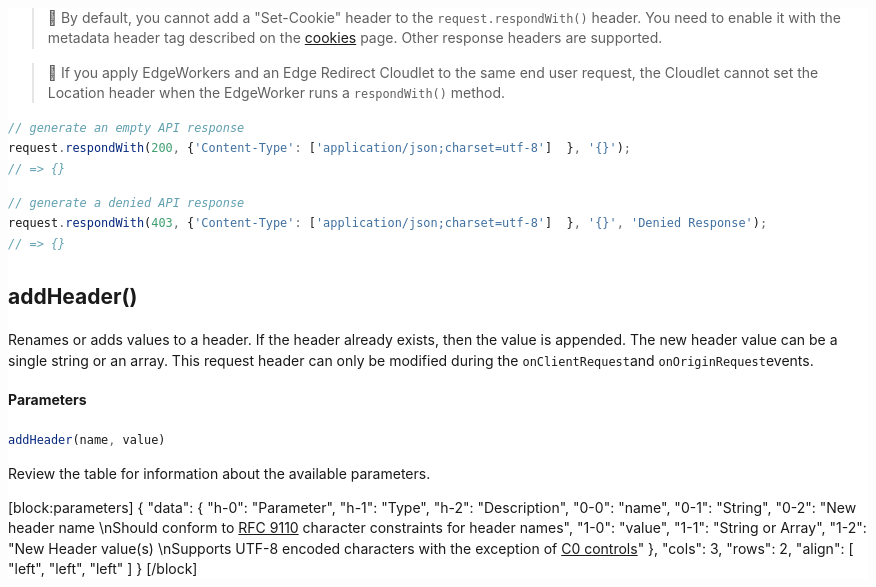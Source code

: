 
> 📘 By default, you cannot add a "Set-Cookie" header to the `request.respondWith()` header. You need to enable it with the metadata header tag described on the [cookies](doc:cookies) page. Other response headers are supported.

> 📘 If you apply EdgeWorkers and an Edge Redirect Cloudlet to the same end user request, the Cloudlet cannot set the Location header when the EdgeWorker runs a `respondWith()` method.

```javascript
// generate an empty API response
request.respondWith(200, {'Content-Type': ['application/json;charset=utf-8']  }, '{}');
// => {}
```

```javascript
// generate a denied API response
request.respondWith(403, {'Content-Type': ['application/json;charset=utf-8']  }, '{}', 'Denied Response');
// => {}
```

## addHeader()

Renames or adds values to a header. If the header already exists, then the value is appended. The new header value can be a single string or an array. This request header can only be modified during the `onClientRequest`and `onOriginRequest`events.

#### Parameters

```javascript
addHeader(name, value)
```

Review the table for information about the available parameters.

[block:parameters]
{
  "data": {
    "h-0": "Parameter",
    "h-1": "Type",
    "h-2": "Description",
    "0-0": "name",
    "0-1": "String",
    "0-2": "New header name  \nShould conform to [RFC 9110](https://www.rfc-editor.org/rfc/rfc9110) character constraints for header names",
    "1-0": "value",
    "1-1": "String or Array",
    "1-2": "New Header value(s)  \nSupports UTF-8 encoded characters with the exception of [C0 controls](https://www.unicode.org/charts/PDF/U0000.pdf)"
  },
  "cols": 3,
  "rows": 2,
  "align": [
    "left",
    "left",
    "left"
  ]
}
[/block]
